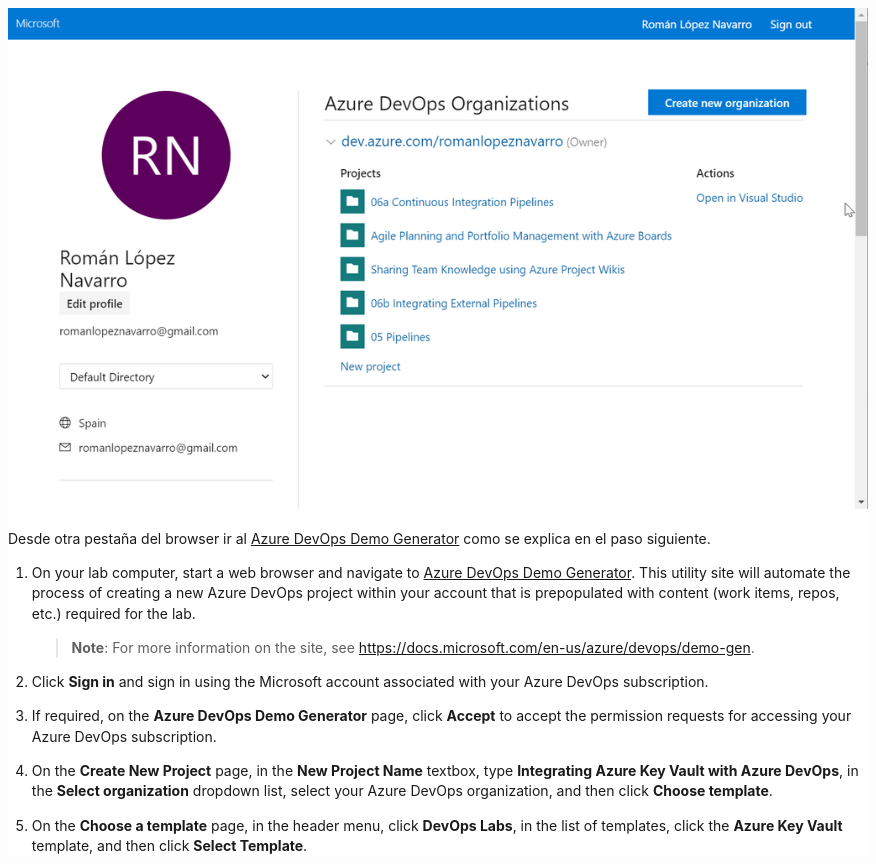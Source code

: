 ![lab07_08](images/lab07_08.png)

Desde otra pestaña del browser ir al [Azure DevOps Demo Generator](https://azuredevopsdemogenerator.azurewebsites.net) como se explica en el paso siguiente.

1.  On your lab computer, start a web browser and navigate to [Azure DevOps Demo Generator](https://azuredevopsdemogenerator.azurewebsites.net). This utility site will automate the process of creating a new Azure DevOps project within your account that is prepopulated with content (work items, repos, etc.) required for the lab. 

    > **Note**: For more information on the site, see https://docs.microsoft.com/en-us/azure/devops/demo-gen.

1. Click **Sign in** and sign in using the Microsoft account associated with your Azure DevOps subscription.

1. If required, on the **Azure DevOps Demo Generator** page, click **Accept** to accept the permission requests for accessing your Azure DevOps subscription.

1. On the **Create New Project** page, in the **New Project Name** textbox, type **Integrating Azure Key Vault with Azure DevOps**, in the **Select organization** dropdown list, select your Azure DevOps organization, and then click **Choose template**.

1. On the **Choose a template** page, in the header menu, click **DevOps Labs**, in the list of templates, click the **Azure Key Vault** template, and then click **Select Template**.
